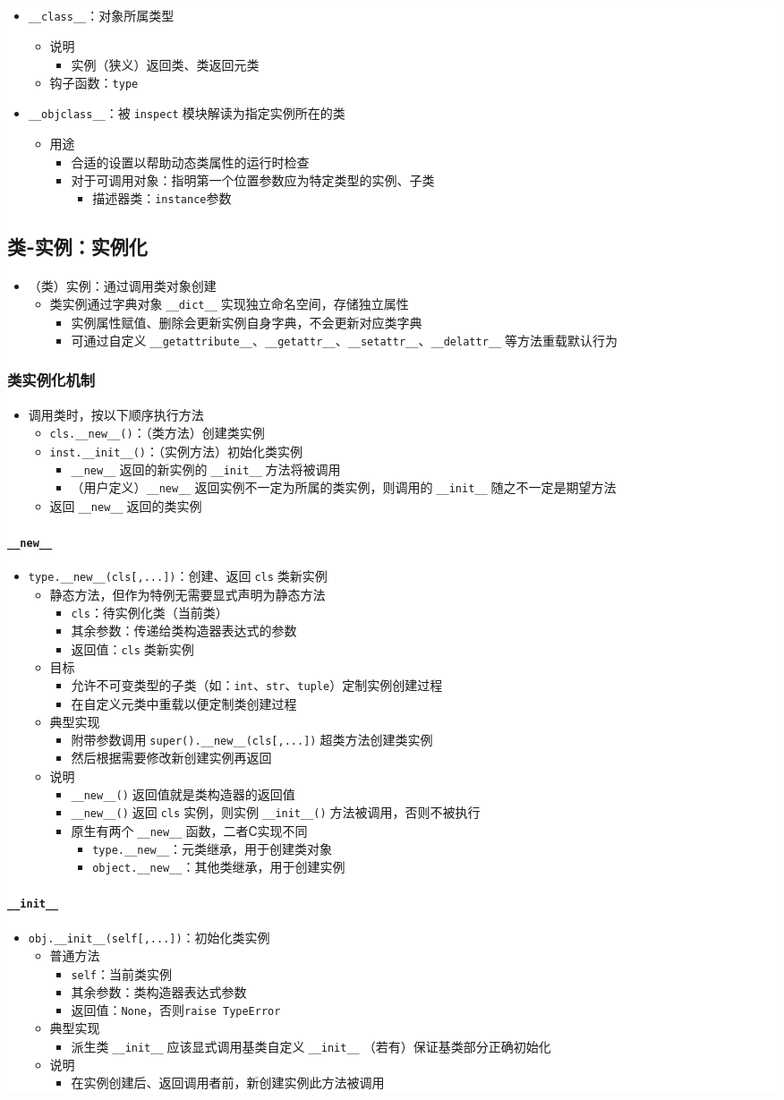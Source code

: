 -	`__class__`：对象所属类型
	-	说明
		-	实例（狭义）返回类、类返回元类
	-	钩子函数：`type`

-	`__objclass__`：被 `inspect` 模块解读为指定实例所在的类
	-	用途
		-	合适的设置以帮助动态类属性的运行时检查
		-	对于可调用对象：指明第一个位置参数应为特定类型的实例、子类
			-	描述器类：`instance`参数

##	类-实例：实例化

-	（类）实例：通过调用类对象创建
	-	类实例通过字典对象 `__dict__` 实现独立命名空间，存储独立属性
		-	实例属性赋值、删除会更新实例自身字典，不会更新对应类字典
		-	可通过自定义 `__getattribute__`、`__getattr__`、`__setattr__`、`__delattr__` 等方法重载默认行为

###	类实例化机制

-	调用类时，按以下顺序执行方法
	-	`cls.__new__()`：（类方法）创建类实例
	-	`inst.__init__()`：（实例方法）初始化类实例
		-	`__new__` 返回的新实例的 `__init__` 方法将被调用
		-	（用户定义）`__new__` 返回实例不一定为所属的类实例，则调用的 `__init__` 随之不一定是期望方法
	-	返回 `__new__` 返回的类实例

####	`__new__`

-	`type.__new__(cls[,...])`：创建、返回 `cls` 类新实例
	-	静态方法，但作为特例无需要显式声明为静态方法
		-	`cls`：待实例化类（当前类）
		-	其余参数：传递给类构造器表达式的参数
		-	返回值：`cls` 类新实例
	-	目标
		-	允许不可变类型的子类（如：`int`、`str`、`tuple`）定制实例创建过程
		-	在自定义元类中重载以便定制类创建过程
	-	典型实现
		-	附带参数调用 `super().__new__(cls[,...])` 超类方法创建类实例
		-	然后根据需要修改新创建实例再返回
	-	说明
		-	`__new__()` 返回值就是类构造器的返回值
		-	`__new__()` 返回 `cls` 实例，则实例 `__init__()` 方法被调用，否则不被执行
		-	原生有两个 `__new__` 函数，二者C实现不同
			-	`type.__new__`：元类继承，用于创建类对象
			-	`object.__new__`：其他类继承，用于创建实例

####	`__init__`

-	`obj.__init__(self[,...])`：初始化类实例
	-	普通方法
		-	`self`：当前类实例
		-	其余参数：类构造器表达式参数
		-	返回值：`None`，否则`raise TypeError`
	-	典型实现
		-	派生类 `__init__` 应该显式调用基类自定义 `__init__` （若有）保证基类部分正确初始化
	-	说明
		-	在实例创建后、返回调用者前，新创建实例此方法被调用
